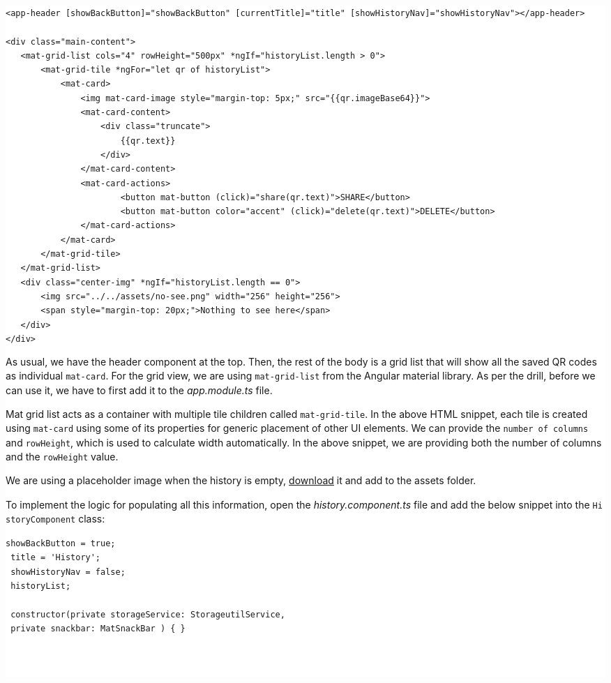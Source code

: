 <pre><code class="language-html">&lt;app-header [showBackButton]="showBackButton" [currentTitle]="title" [showHistoryNav]="showHistoryNav">&lt;/app-header&gt;

&lt;div class="main-content"&gt;
   &lt;mat-grid-list cols="4" rowHeight="500px" &#42;ngIf="historyList.length &gt; 0"&gt;
       &lt;mat-grid-tile &#42;ngFor="let qr of historyList"&gt;
           &lt;mat-card&gt;
               &lt;img mat-card-image style="margin-top: 5px;" src="{{qr.imageBase64}}"&gt;
               &lt;mat-card-content&gt;
                   &lt;div class="truncate"&gt;
                       {{qr.text}}
                   &lt;/div&gt;
               &lt;/mat-card-content&gt;
               &lt;mat-card-actions&gt;
                       &lt;button mat-button (click)="share(qr.text)">SHARE&lt;/button&gt;
                       &lt;button mat-button color="accent" (click)="delete(qr.text)">DELETE&lt;/button&gt;
               &lt;/mat-card-actions&gt;
           &lt;/mat-card&gt;
       &lt;/mat-grid-tile&gt;
   &lt;/mat-grid-list&gt;
   &lt;div class="center-img" &#42;ngIf="historyList.length == 0"&gt;
       &lt;img src="../../assets/no-see.png" width="256" height="256"&gt;
       &lt;span style="margin-top: 20px;">Nothing to see here&lt;/span&gt;
   &lt;/div&gt;
&lt;/div&gt;</code></pre>
</div>

<p>As usual, we have the header component at the top. Then, the rest of the body is a grid list that will show all the saved QR codes as individual <code>mat-card</code>. For the grid view, we are using <code>mat-grid-list</code> from the Angular material library. As per the drill, before we can use it, we have to first add it to the <em>app.module.ts</em> file.</p>

<p>Mat grid list acts as a container with multiple tile children called <code>mat-grid-tile</code>. In the above HTML snippet, each tile is created using <code>mat-card</code> using some of its properties for generic placement of other UI elements. We can provide the <code>number of columns</code> and <code>rowHeight</code>, which is used to calculate width automatically. In the above snippet, we are providing both the number of columns and the <code>rowHeight</code> value.</p>

<p>We are using a placeholder image when the history is empty, <a href="https://raw.githubusercontent.com/dev4fun007/qr-gen/master/src/assets/no-see.png">download</a> it and add to the assets folder.</p>

<p>To implement the logic for populating all this information, open the <em>history.component.ts</em> file and add the below snippet into the <code>HistoryComponent</code> class:</p>

<div class="break-out">

<pre><code class="language-javascript">showBackButton = true;
 title = 'History';
 showHistoryNav = false;
 historyList;

 constructor(private storageService: StorageutilService,
 private snackbar: MatSnackBar ) { }

